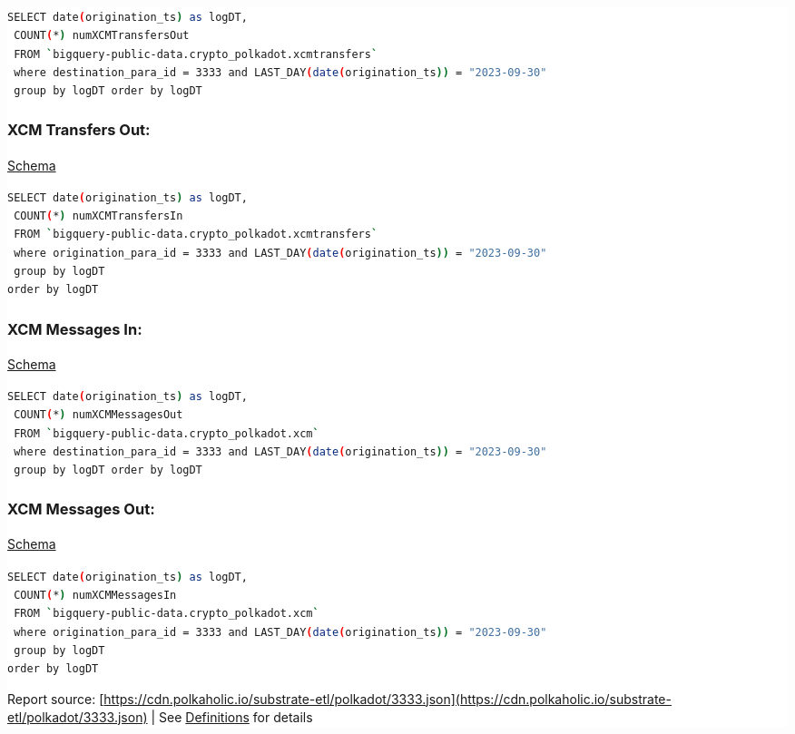 ```bash
SELECT date(origination_ts) as logDT, 
 COUNT(*) numXCMTransfersOut 
 FROM `bigquery-public-data.crypto_polkadot.xcmtransfers` 
 where destination_para_id = 3333 and LAST_DAY(date(origination_ts)) = "2023-09-30" 
 group by logDT order by logDT
```

### XCM Transfers Out: 

[Schema](https://github.com/colorfulnotion/substrate-etl/blob/main/schema/xcmtransfers.json)

```bash
SELECT date(origination_ts) as logDT, 
 COUNT(*) numXCMTransfersIn 
 FROM `bigquery-public-data.crypto_polkadot.xcmtransfers` 
 where origination_para_id = 3333 and LAST_DAY(date(origination_ts)) = "2023-09-30" 
 group by logDT 
order by logDT
```

### XCM Messages In: 

[Schema](https://github.com/colorfulnotion/substrate-etl/blob/main/schema/xcm.json)

```bash
SELECT date(origination_ts) as logDT, 
 COUNT(*) numXCMMessagesOut 
 FROM `bigquery-public-data.crypto_polkadot.xcm` 
 where destination_para_id = 3333 and LAST_DAY(date(origination_ts)) = "2023-09-30" 
 group by logDT order by logDT
```

### XCM Messages Out: 

[Schema](https://github.com/colorfulnotion/substrate-etl/blob/main/schema/xcm.json)

```bash
SELECT date(origination_ts) as logDT, 
 COUNT(*) numXCMMessagesIn 
 FROM `bigquery-public-data.crypto_polkadot.xcm` 
 where origination_para_id = 3333 and LAST_DAY(date(origination_ts)) = "2023-09-30" 
 group by logDT 
order by logDT
```


Report source: [https://cdn.polkaholic.io/substrate-etl/polkadot/3333.json](https://cdn.polkaholic.io/substrate-etl/polkadot/3333.json) | See [Definitions](/DEFINITIONS.md) for details
